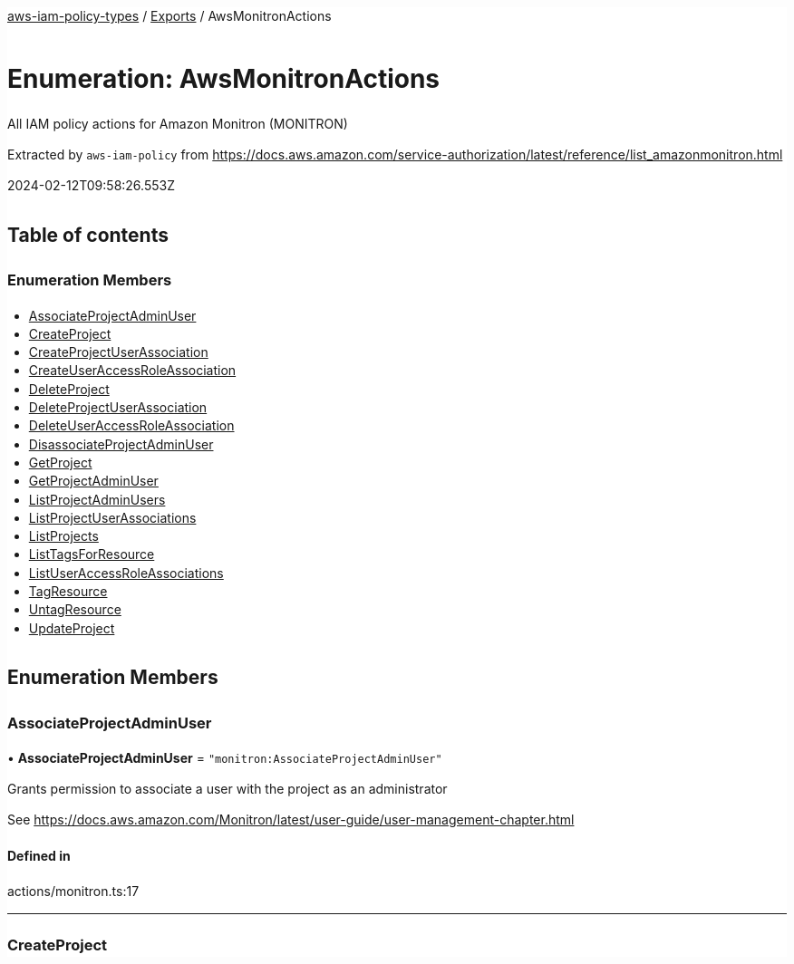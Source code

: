 [aws-iam-policy-types](../README.md) / [Exports](../modules.md) / AwsMonitronActions

# Enumeration: AwsMonitronActions

All IAM policy actions for Amazon Monitron (MONITRON)

Extracted by `aws-iam-policy` from
https://docs.aws.amazon.com/service-authorization/latest/reference/list_amazonmonitron.html

2024-02-12T09:58:26.553Z

## Table of contents

### Enumeration Members

- [AssociateProjectAdminUser](AwsMonitronActions.md#associateprojectadminuser)
- [CreateProject](AwsMonitronActions.md#createproject)
- [CreateProjectUserAssociation](AwsMonitronActions.md#createprojectuserassociation)
- [CreateUserAccessRoleAssociation](AwsMonitronActions.md#createuseraccessroleassociation)
- [DeleteProject](AwsMonitronActions.md#deleteproject)
- [DeleteProjectUserAssociation](AwsMonitronActions.md#deleteprojectuserassociation)
- [DeleteUserAccessRoleAssociation](AwsMonitronActions.md#deleteuseraccessroleassociation)
- [DisassociateProjectAdminUser](AwsMonitronActions.md#disassociateprojectadminuser)
- [GetProject](AwsMonitronActions.md#getproject)
- [GetProjectAdminUser](AwsMonitronActions.md#getprojectadminuser)
- [ListProjectAdminUsers](AwsMonitronActions.md#listprojectadminusers)
- [ListProjectUserAssociations](AwsMonitronActions.md#listprojectuserassociations)
- [ListProjects](AwsMonitronActions.md#listprojects)
- [ListTagsForResource](AwsMonitronActions.md#listtagsforresource)
- [ListUserAccessRoleAssociations](AwsMonitronActions.md#listuseraccessroleassociations)
- [TagResource](AwsMonitronActions.md#tagresource)
- [UntagResource](AwsMonitronActions.md#untagresource)
- [UpdateProject](AwsMonitronActions.md#updateproject)

## Enumeration Members

### AssociateProjectAdminUser

• **AssociateProjectAdminUser** = ``"monitron:AssociateProjectAdminUser"``

Grants permission to associate a user with the project as an administrator

See https://docs.aws.amazon.com/Monitron/latest/user-guide/user-management-chapter.html

#### Defined in

actions/monitron.ts:17

___

### CreateProject
